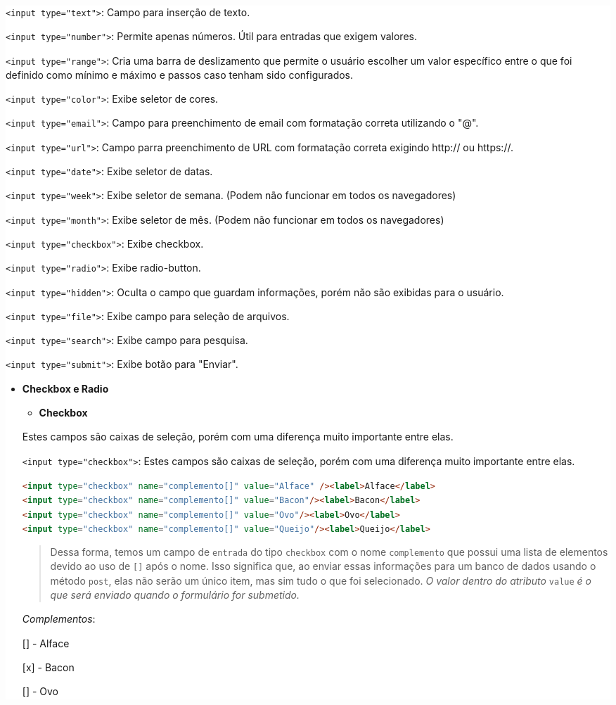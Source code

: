   `<input type="text">`: Campo para inserção de texto.

  `<input type="number">`: Permite apenas números. Útil para entradas que exigem valores.

  `<input type="range">`: Cria uma barra de deslizamento que permite o usuário escolher um valor específico entre o que foi definido como mínimo e máximo e passos caso tenham sido configurados.

  `<input type="color">`: Exibe seletor de cores.

  `<input type="email">`: Campo para preenchimento de email com formatação correta utilizando o "@".

  `<input type="url">`: Campo parra preenchimento de URL com formatação correta exigindo http:// ou https://.

  `<input type="date">`: Exibe seletor de datas.

  `<input type="week">`: Exibe seletor de semana. (Podem não funcionar em todos os navegadores)

  `<input type="month">`: Exibe seletor de mês. (Podem não funcionar em todos os navegadores)

  `<input type="checkbox">`: Exibe checkbox.

  `<input type="radio">`: Exibe radio-button.

  `<input type="hidden">`: Oculta o campo que guardam informações, porém não são exibidas para o usuário.

  `<input type="file">`: Exibe campo para seleção de arquivos.

  `<input type="search">`: Exibe campo para pesquisa.

  `<input type="submit">`: Exibe botão para "Enviar".

* **Checkbox e Radio**

  * **Checkbox**

  Estes campos são caixas de seleção, porém com uma diferença muito importante entre elas.

  `<input type="checkbox">`: Estes campos são caixas de seleção, porém com uma diferença muito importante entre elas.
  
  ```html
  <input type="checkbox" name="complemento[]" value="Alface" /><label>Alface</label>
  <input type="checkbox" name="complemento[]" value="Bacon"/><label>Bacon</label>
  <input type="checkbox" name="complemento[]" value="Ovo"/><label>Ovo</label>
  <input type="checkbox" name="complemento[]" value="Queijo"/><label>Queijo</label>
  ```

  > Dessa forma, temos um campo de `entrada` do tipo `checkbox` com o nome `complemento` que possui uma lista de elementos devido ao uso de `[]` após o nome. Isso significa que, ao enviar essas informações para um banco de dados usando o método `post`, elas não serão um único item, mas sim tudo o que foi selecionado. *O valor dentro do atributo* `value` *é o que será enviado quando o formulário for submetido.*

  *Complementos*:

  [] - Alface

  [x] - Bacon

  [] - Ovo
